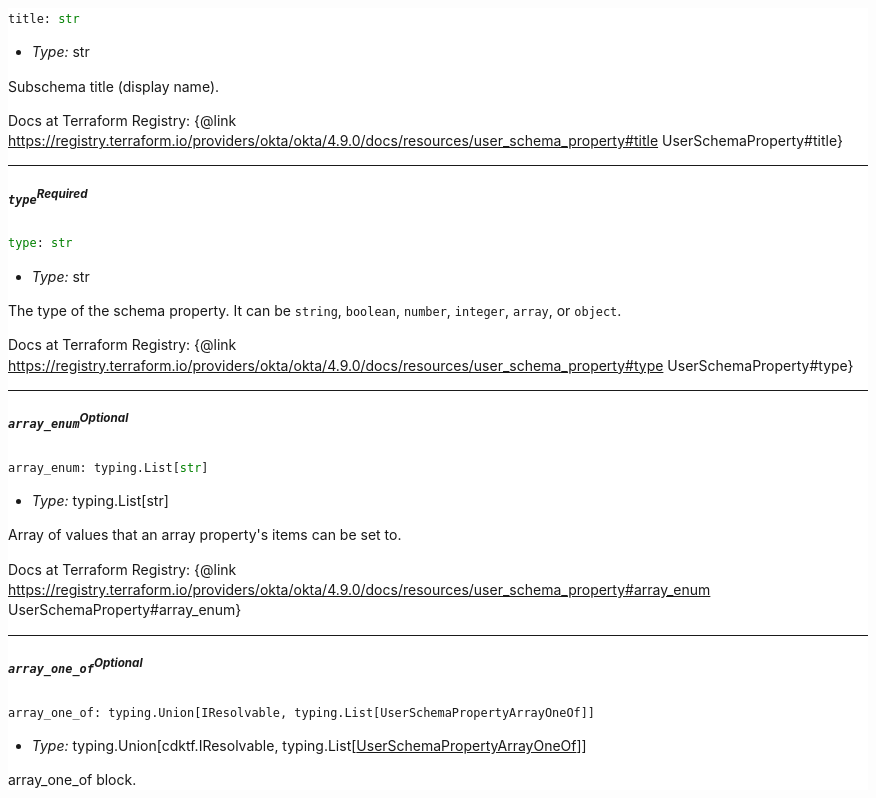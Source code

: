 ```python
title: str
```

- *Type:* str

Subschema title (display name).

Docs at Terraform Registry: {@link https://registry.terraform.io/providers/okta/okta/4.9.0/docs/resources/user_schema_property#title UserSchemaProperty#title}

---

##### `type`<sup>Required</sup> <a name="type" id="@cdktf/provider-okta.userSchemaProperty.UserSchemaPropertyConfig.property.type"></a>

```python
type: str
```

- *Type:* str

The type of the schema property. It can be `string`, `boolean`, `number`, `integer`, `array`, or `object`.

Docs at Terraform Registry: {@link https://registry.terraform.io/providers/okta/okta/4.9.0/docs/resources/user_schema_property#type UserSchemaProperty#type}

---

##### `array_enum`<sup>Optional</sup> <a name="array_enum" id="@cdktf/provider-okta.userSchemaProperty.UserSchemaPropertyConfig.property.arrayEnum"></a>

```python
array_enum: typing.List[str]
```

- *Type:* typing.List[str]

Array of values that an array property's items can be set to.

Docs at Terraform Registry: {@link https://registry.terraform.io/providers/okta/okta/4.9.0/docs/resources/user_schema_property#array_enum UserSchemaProperty#array_enum}

---

##### `array_one_of`<sup>Optional</sup> <a name="array_one_of" id="@cdktf/provider-okta.userSchemaProperty.UserSchemaPropertyConfig.property.arrayOneOf"></a>

```python
array_one_of: typing.Union[IResolvable, typing.List[UserSchemaPropertyArrayOneOf]]
```

- *Type:* typing.Union[cdktf.IResolvable, typing.List[<a href="#@cdktf/provider-okta.userSchemaProperty.UserSchemaPropertyArrayOneOf">UserSchemaPropertyArrayOneOf</a>]]

array_one_of block.
